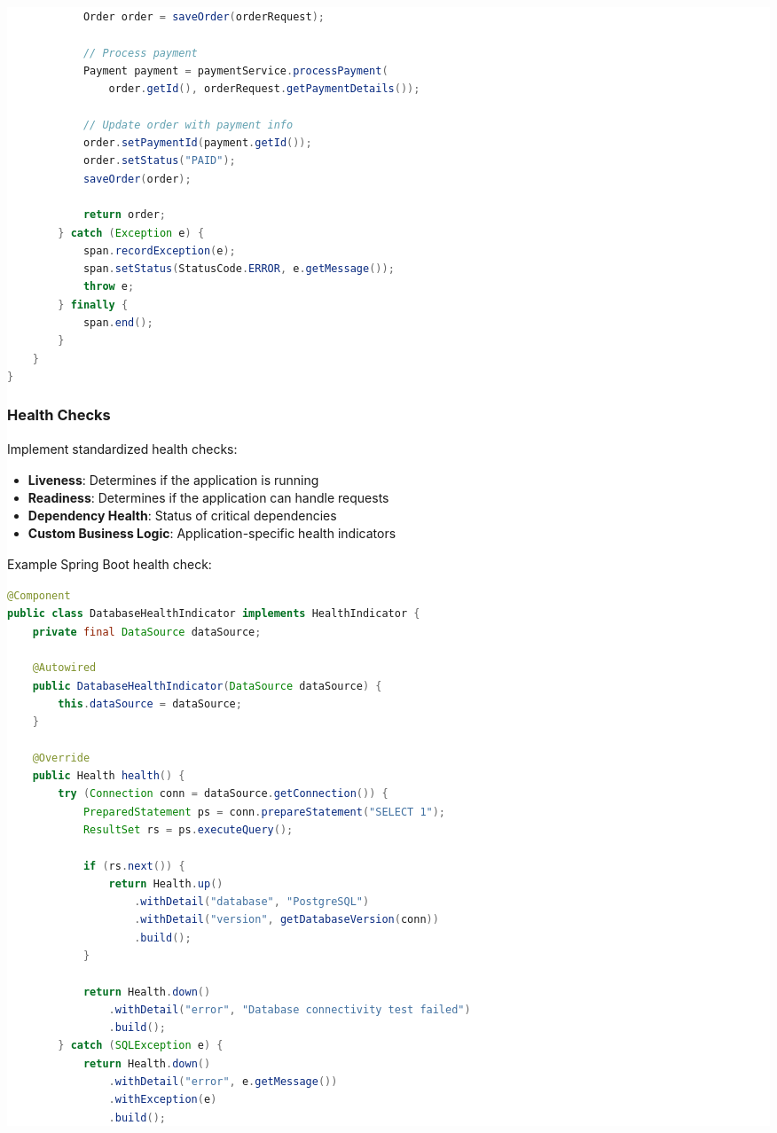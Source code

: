 ```java
            Order order = saveOrder(orderRequest);
            
            // Process payment
            Payment payment = paymentService.processPayment(
                order.getId(), orderRequest.getPaymentDetails());
                
            // Update order with payment info
            order.setPaymentId(payment.getId());
            order.setStatus("PAID");
            saveOrder(order);
            
            return order;
        } catch (Exception e) {
            span.recordException(e);
            span.setStatus(StatusCode.ERROR, e.getMessage());
            throw e;
        } finally {
            span.end();
        }
    }
}
```

### Health Checks

Implement standardized health checks:

- **Liveness**: Determines if the application is running
- **Readiness**: Determines if the application can handle requests
- **Dependency Health**: Status of critical dependencies
- **Custom Business Logic**: Application-specific health indicators

Example Spring Boot health check:
```java
@Component
public class DatabaseHealthIndicator implements HealthIndicator {
    private final DataSource dataSource;
    
    @Autowired
    public DatabaseHealthIndicator(DataSource dataSource) {
        this.dataSource = dataSource;
    }
    
    @Override
    public Health health() {
        try (Connection conn = dataSource.getConnection()) {
            PreparedStatement ps = conn.prepareStatement("SELECT 1");
            ResultSet rs = ps.executeQuery();
            
            if (rs.next()) {
                return Health.up()
                    .withDetail("database", "PostgreSQL")
                    .withDetail("version", getDatabaseVersion(conn))
                    .build();
            }
            
            return Health.down()
                .withDetail("error", "Database connectivity test failed")
                .build();
        } catch (SQLException e) {
            return Health.down()
                .withDetail("error", e.getMessage())
                .withException(e)
                .build();
```